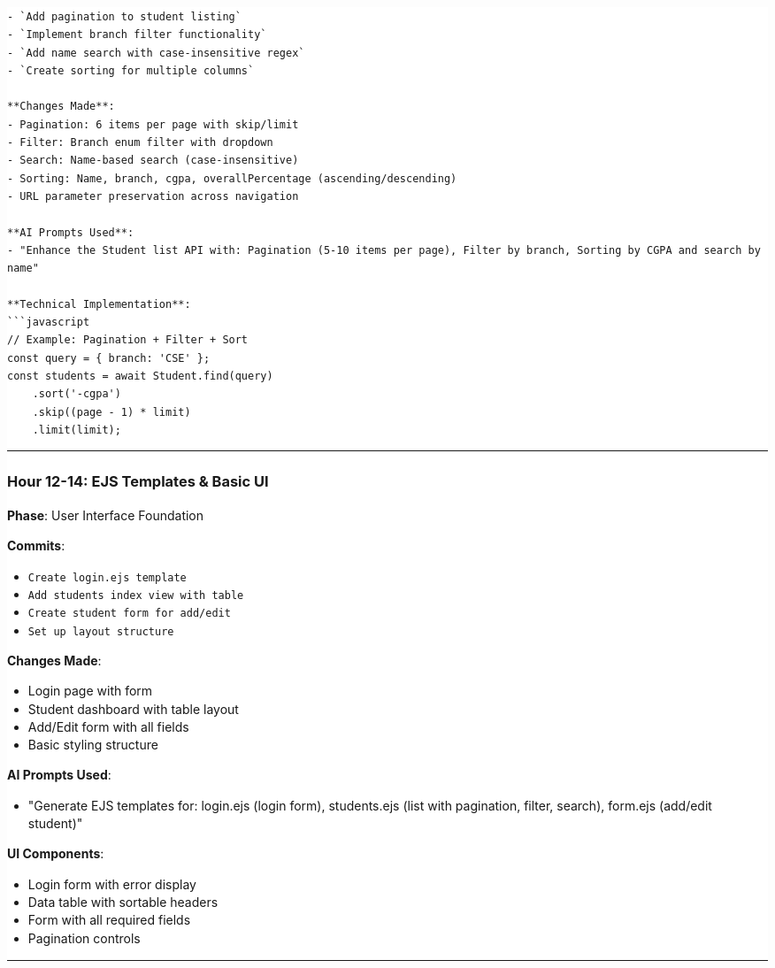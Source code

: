 ```
- `Add pagination to student listing`
- `Implement branch filter functionality`
- `Add name search with case-insensitive regex`
- `Create sorting for multiple columns`

**Changes Made**:
- Pagination: 6 items per page with skip/limit
- Filter: Branch enum filter with dropdown
- Search: Name-based search (case-insensitive)
- Sorting: Name, branch, cgpa, overallPercentage (ascending/descending)
- URL parameter preservation across navigation

**AI Prompts Used**:
- "Enhance the Student list API with: Pagination (5-10 items per page), Filter by branch, Sorting by CGPA and search by name"

**Technical Implementation**:
```javascript
// Example: Pagination + Filter + Sort
const query = { branch: 'CSE' };
const students = await Student.find(query)
    .sort('-cgpa')
    .skip((page - 1) * limit)
    .limit(limit);
```

---

### Hour 12-14: EJS Templates & Basic UI
**Phase**: User Interface Foundation

**Commits**:
- `Create login.ejs template`
- `Add students index view with table`
- `Create student form for add/edit`
- `Set up layout structure`

**Changes Made**:
- Login page with form
- Student dashboard with table layout
- Add/Edit form with all fields
- Basic styling structure

**AI Prompts Used**:
- "Generate EJS templates for: login.ejs (login form), students.ejs (list with pagination, filter, search), form.ejs (add/edit student)"

**UI Components**:
- Login form with error display
- Data table with sortable headers
- Form with all required fields
- Pagination controls

---